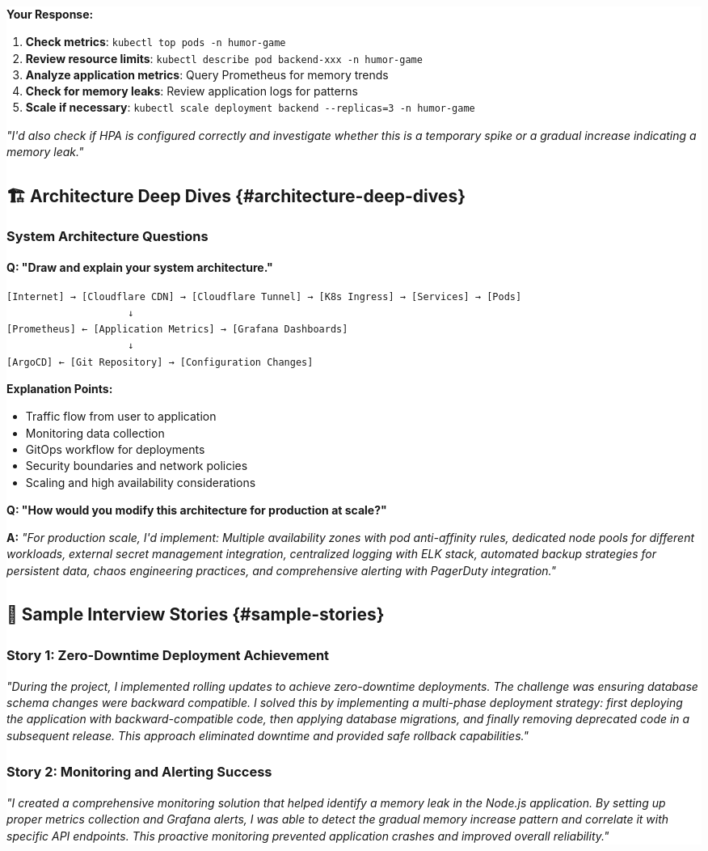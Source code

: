 **Your Response:**
1. **Check metrics**: `kubectl top pods -n humor-game`
2. **Review resource limits**: `kubectl describe pod backend-xxx -n humor-game`
3. **Analyze application metrics**: Query Prometheus for memory trends
4. **Check for memory leaks**: Review application logs for patterns
5. **Scale if necessary**: `kubectl scale deployment backend --replicas=3 -n humor-game`

*"I'd also check if HPA is configured correctly and investigate whether this is a temporary spike or a gradual increase indicating a memory leak."*

## 🏗️ Architecture Deep Dives {#architecture-deep-dives}

### **System Architecture Questions**

**Q: "Draw and explain your system architecture."**

```
[Internet] → [Cloudflare CDN] → [Cloudflare Tunnel] → [K8s Ingress] → [Services] → [Pods]
                     ↓
[Prometheus] ← [Application Metrics] → [Grafana Dashboards]
                     ↓
[ArgoCD] ← [Git Repository] → [Configuration Changes]
```

**Explanation Points:**
- Traffic flow from user to application
- Monitoring data collection
- GitOps workflow for deployments
- Security boundaries and network policies
- Scaling and high availability considerations

**Q: "How would you modify this architecture for production at scale?"**

**A:** *"For production scale, I'd implement: Multiple availability zones with pod anti-affinity rules, dedicated node pools for different workloads, external secret management integration, centralized logging with ELK stack, automated backup strategies for persistent data, chaos engineering practices, and comprehensive alerting with PagerDuty integration."*

## 📖 Sample Interview Stories {#sample-stories}

### **Story 1: Zero-Downtime Deployment Achievement**

*"During the project, I implemented rolling updates to achieve zero-downtime deployments. The challenge was ensuring database schema changes were backward compatible. I solved this by implementing a multi-phase deployment strategy: first deploying the application with backward-compatible code, then applying database migrations, and finally removing deprecated code in a subsequent release. This approach eliminated downtime and provided safe rollback capabilities."*

### **Story 2: Monitoring and Alerting Success**

*"I created a comprehensive monitoring solution that helped identify a memory leak in the Node.js application. By setting up proper metrics collection and Grafana alerts, I was able to detect the gradual memory increase pattern and correlate it with specific API endpoints. This proactive monitoring prevented application crashes and improved overall reliability."*
